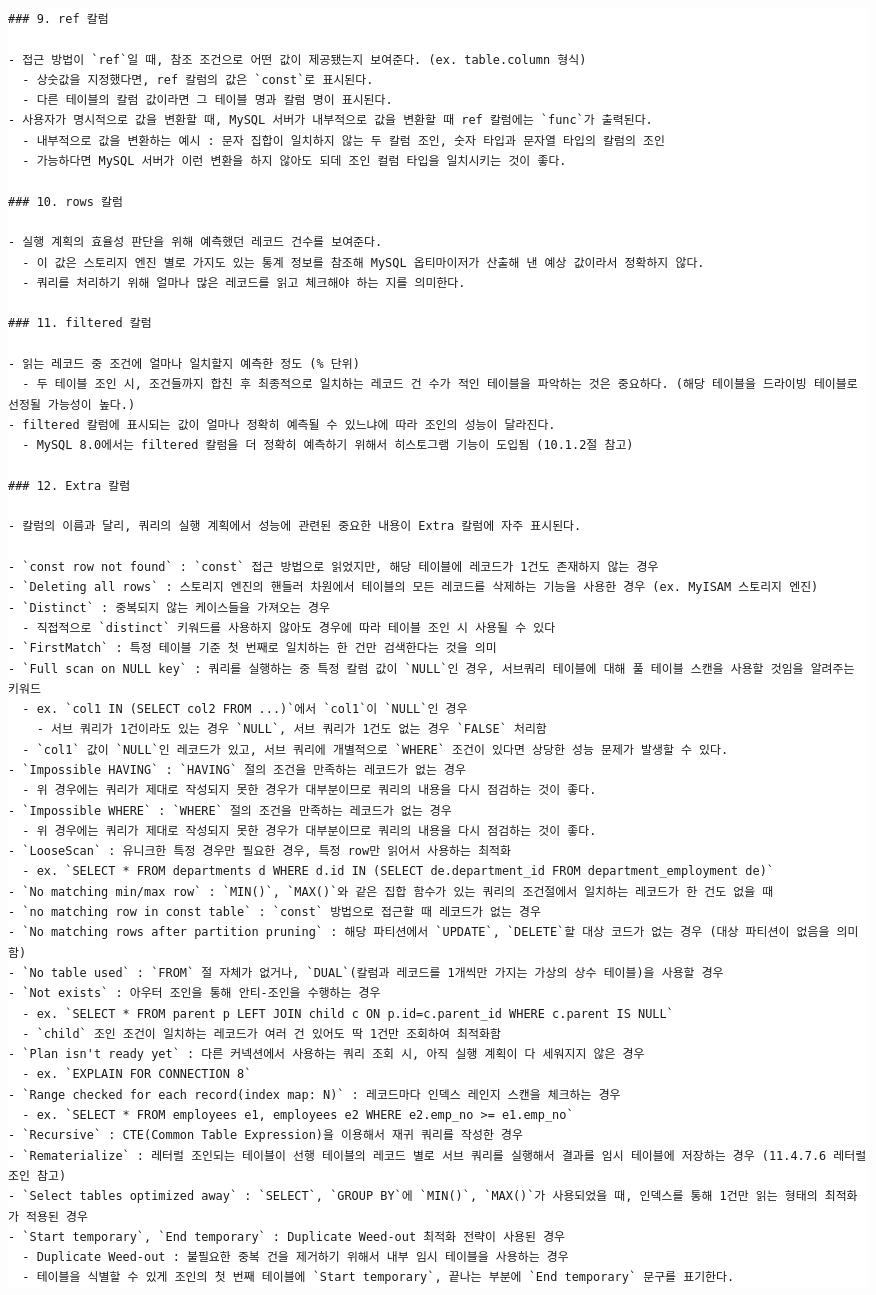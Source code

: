 ```
### 9. ref 칼럼

- 접근 방법이 `ref`일 때, 참조 조건으로 어떤 값이 제공됐는지 보여준다. (ex. table.column 형식)
  - 상숫값을 지정했다면, ref 칼럼의 값은 `const`로 표시된다.
  - 다른 테이블의 칼럼 값이라면 그 테이블 명과 칼럼 명이 표시된다.
- 사용자가 명시적으로 값을 변환할 때, MySQL 서버가 내부적으로 값을 변환할 때 ref 칼럼에는 `func`가 출력된다.
  - 내부적으로 값을 변환하는 예시 : 문자 집합이 일치하지 않는 두 칼럼 조인, 숫자 타입과 문자열 타입의 칼럼의 조인
  - 가능하다면 MySQL 서버가 이런 변환을 하지 않아도 되데 조인 컬럼 타입을 일치시키는 것이 좋다.

### 10. rows 칼럼

- 실행 계획의 효율성 판단을 위해 예측했던 레코드 건수를 보여준다.
  - 이 값은 스토리지 엔진 별로 가지도 있는 통계 정보를 참조해 MySQL 옵티마이저가 산출해 낸 예상 값이라서 정확하지 않다.
  - 쿼리를 처리하기 위해 얼마나 많은 레코드를 읽고 체크해야 하는 지를 의미한다.

### 11. filtered 칼럼

- 읽는 레코드 중 조건에 얼마나 일치할지 예측한 정도 (% 단위)
  - 두 테이블 조인 시, 조건들까지 합친 후 최종적으로 일치하는 레코드 건 수가 적인 테이블을 파악하는 것은 중요하다. (해당 테이블을 드라이빙 테이블로 선정될 가능성이 높다.)
- filtered 칼럼에 표시되는 값이 얼마나 정확히 예측될 수 있느냐에 따라 조인의 성능이 달라진다.
  - MySQL 8.0에서는 filtered 칼럼을 더 정확히 예측하기 위해서 히스토그램 기능이 도입됨 (10.1.2절 참고)

### 12. Extra 칼럼

- 칼럼의 이름과 달리, 쿼리의 실행 계획에서 성능에 관련된 중요한 내용이 Extra 칼럼에 자주 표시된다.

- `const row not found` : `const` 접근 방법으로 읽었지만, 해당 테이블에 레코드가 1건도 존재하지 않는 경우
- `Deleting all rows` : 스토리지 엔진의 핸들러 차원에서 테이블의 모든 레코드를 삭제하는 기능을 사용한 경우 (ex. MyISAM 스토리지 엔진)
- `Distinct` : 중복되지 않는 케이스들을 가져오는 경우
  - 직접적으로 `distinct` 키워드를 사용하지 않아도 경우에 따라 테이블 조인 시 사용될 수 있다
- `FirstMatch` : 특정 테이블 기준 첫 번째로 일치하는 한 건만 검색한다는 것을 의미
- `Full scan on NULL key` : 쿼리를 실행하는 중 특정 칼럼 값이 `NULL`인 경우, 서브쿼리 테이블에 대해 풀 테이블 스캔을 사용할 것임을 알려주는 키워드
  - ex. `col1 IN (SELECT col2 FROM ...)`에서 `col1`이 `NULL`인 경우
    - 서브 쿼리가 1건이라도 있는 경우 `NULL`, 서브 쿼리가 1건도 없는 경우 `FALSE` 처리함
  - `col1` 값이 `NULL`인 레코드가 있고, 서브 쿼리에 개별적으로 `WHERE` 조건이 있다면 상당한 성능 문제가 발생할 수 있다.
- `Impossible HAVING` : `HAVING` 절의 조건을 만족하는 레코드가 없는 경우
  - 위 경우에는 쿼리가 제대로 작성되지 못한 경우가 대부분이므로 쿼리의 내용을 다시 점검하는 것이 좋다.
- `Impossible WHERE` : `WHERE` 절의 조건을 만족하는 레코드가 없는 경우
  - 위 경우에는 쿼리가 제대로 작성되지 못한 경우가 대부분이므로 쿼리의 내용을 다시 점검하는 것이 좋다.
- `LooseScan` : 유니크한 특정 경우만 필요한 경우, 특정 row만 읽어서 사용하는 최적화
  - ex. `SELECT * FROM departments d WHERE d.id IN (SELECT de.department_id FROM department_employment de)`
- `No matching min/max row` : `MIN()`, `MAX()`와 같은 집합 함수가 있는 쿼리의 조건절에서 일치하는 레코드가 한 건도 없을 때
- `no matching row in const table` : `const` 방법으로 접근할 때 레코드가 없는 경우
- `No matching rows after partition pruning` : 해당 파티션에서 `UPDATE`, `DELETE`할 대상 코드가 없는 경우 (대상 파티션이 없음을 의미함)
- `No table used` : `FROM` 절 자체가 없거나, `DUAL`(칼럼과 레코드를 1개씩만 가지는 가상의 상수 테이블)을 사용할 경우
- `Not exists` : 아우터 조인을 통해 안티-조인을 수행하는 경우
  - ex. `SELECT * FROM parent p LEFT JOIN child c ON p.id=c.parent_id WHERE c.parent IS NULL`
  - `child` 조인 조건이 일치하는 레코드가 여러 건 있어도 딱 1건만 조회하여 최적화함
- `Plan isn't ready yet` : 다른 커넥션에서 사용하는 쿼리 조회 시, 아직 실행 계획이 다 세워지지 않은 경우
  - ex. `EXPLAIN FOR CONNECTION 8`
- `Range checked for each record(index map: N)` : 레코드마다 인덱스 레인지 스캔을 체크하는 경우
  - ex. `SELECT * FROM employees e1, employees e2 WHERE e2.emp_no >= e1.emp_no`
- `Recursive` : CTE(Common Table Expression)을 이용해서 재귀 쿼리를 작성한 경우
- `Rematerialize` : 레터럴 조인되는 테이블이 선행 테이블의 레코드 별로 서브 쿼리를 실행해서 결과를 임시 테이블에 저장하는 경우 (11.4.7.6 레터럴 조인 참고)
- `Select tables optimized away` : `SELECT`, `GROUP BY`에 `MIN()`, `MAX()`가 사용되었을 때, 인덱스를 통해 1건만 읽는 형태의 최적화가 적용된 경우
- `Start temporary`, `End temporary` : Duplicate Weed-out 최적화 전략이 사용된 경우
  - Duplicate Weed-out : 불필요한 중복 건을 제거하기 위해서 내부 임시 테이블을 사용하는 경우
  - 테이블을 식별할 수 있게 조인의 첫 번째 테이블에 `Start temporary`, 끝나는 부분에 `End temporary` 문구를 표기한다.
```